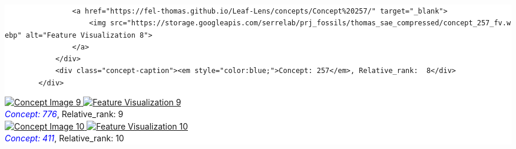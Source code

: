                     <a href="https://fel-thomas.github.io/Leaf-Lens/concepts/Concept%20257/" target="_blank">
                        <img src="https://storage.googleapis.com/serrelab/prj_fossils/thomas_sae_compressed/concept_257_fv.webp" alt="Feature Visualization 8">
                    </a>
                </div>
                <div class="concept-caption"><em style="color:blue;">Concept: 257</em>, Relative_rank:  8</div>
            </div>
<div class="concept-card">
                <div class="concept-images">
                    <a href="https://fel-thomas.github.io/Leaf-Lens/concepts/Concept%20776/" target="_blank">
                        <img src="https://storage.googleapis.com/serrelab/prj_fossils/unidentified_fossils_concepts1/fossil_FLFO_006159_L2/concept_9_776.png" alt="Concept Image 9">
                    </a>
                    <a href="https://fel-thomas.github.io/Leaf-Lens/concepts/Concept%20776/" target="_blank">
                        <img src="https://storage.googleapis.com/serrelab/prj_fossils/thomas_sae_compressed/concept_776_fv.webp" alt="Feature Visualization 9">
                    </a>
                </div>
                <div class="concept-caption"><em style="color:blue;">Concept: 776</em>, Relative_rank:  9</div>
            </div>
<div class="concept-card">
                <div class="concept-images">
                    <a href="https://fel-thomas.github.io/Leaf-Lens/concepts/Concept%20411/" target="_blank">
                        <img src="https://storage.googleapis.com/serrelab/prj_fossils/unidentified_fossils_concepts1/fossil_FLFO_006159_L2/concept_10_411.png" alt="Concept Image 10">
                    </a>
                    <a href="https://fel-thomas.github.io/Leaf-Lens/concepts/Concept%20411/" target="_blank">
                        <img src="https://storage.googleapis.com/serrelab/prj_fossils/thomas_sae_compressed/concept_411_fv.webp" alt="Feature Visualization 10">
                    </a>
                </div>
                <div class="concept-caption"><em style="color:blue;">Concept: 411</em>, Relative_rank:  10</div>
            </div>
        </div>
    </div>
</body>
</html>
